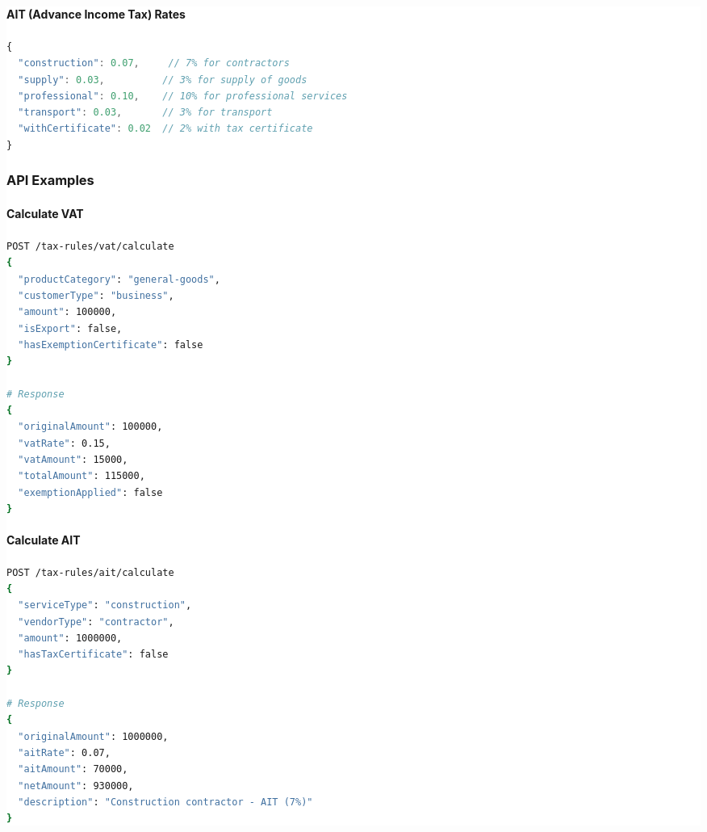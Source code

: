 
#### AIT (Advance Income Tax) Rates
```javascript
{
  "construction": 0.07,     // 7% for contractors
  "supply": 0.03,          // 3% for supply of goods
  "professional": 0.10,    // 10% for professional services
  "transport": 0.03,       // 3% for transport
  "withCertificate": 0.02  // 2% with tax certificate
}
```

### API Examples

#### Calculate VAT
```bash
POST /tax-rules/vat/calculate
{
  "productCategory": "general-goods",
  "customerType": "business",
  "amount": 100000,
  "isExport": false,
  "hasExemptionCertificate": false
}

# Response
{
  "originalAmount": 100000,
  "vatRate": 0.15,
  "vatAmount": 15000,
  "totalAmount": 115000,
  "exemptionApplied": false
}
```

#### Calculate AIT
```bash
POST /tax-rules/ait/calculate
{
  "serviceType": "construction",
  "vendorType": "contractor",
  "amount": 1000000,
  "hasTaxCertificate": false
}

# Response
{
  "originalAmount": 1000000,
  "aitRate": 0.07,
  "aitAmount": 70000,
  "netAmount": 930000,
  "description": "Construction contractor - AIT (7%)"
}
```
